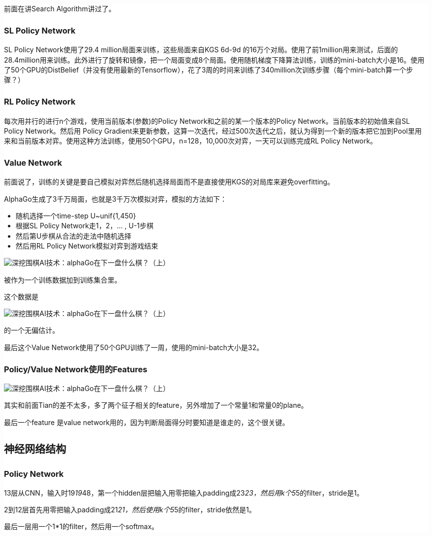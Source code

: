 前面在讲Search Algorithm讲过了。

### SL Policy Network

SL Policy Network使用了29.4 million局面来训练，这些局面来自KGS 6d-9d 的16万个对局。使用了前1million用来测试，后面的28.4million用来训练。此外进行了旋转和镜像，把一个局面变成8个局面。使用随机梯度下降算法训练，训练的mini-batch大小是16。使用了50个GPU的DistBelief（并没有使用最新的Tensorflow），花了3周的时间来训练了340million次训练步骤（每个mini-batch算一个步骤？）

### RL Policy Network

每次用并行的进行n个游戏，使用当前版本(参数)的Policy Network和之前的某一个版本的Policy Network。当前版本的初始值来自SL Policy Network。然后用 Policy Gradient来更新参数，这算一次迭代，经过500次迭代之后，就认为得到一个新的版本把它加到Pool里用来和当前版本对弈。使用这种方法训练，使用50个GPU，n=128，10,000次对弈，一天可以训练完成RL Policy Network。

### Value Network

前面说了，训练的关键是要自己模拟对弈然后随机选择局面而不是直接使用KGS的对局库来避免overfitting。

AlphaGo生成了3千万局面，也就是3千万次模拟对弈，模拟的方法如下：

- 随机选择一个time-step U~unif{1,450}
- 根据SL Policy Network走1，2，… , U-1步棋
- 然后第U步棋从合法的走法中随机选择
- 然后用RL Policy Network模拟对弈到游戏结束

![深挖围棋AI技术：alphaGo在下一盘什么棋？（上）](https://static.leiphone.com/uploads/new/article/740_740/201603/56e250a60ef58.png?imageMogr2/quality/90)

被作为一个训练数据加到训练集合里。

这个数据是

![深挖围棋AI技术：alphaGo在下一盘什么棋？（上）](https://static.leiphone.com/uploads/new/article/740_740/201603/56e250c306b3e.png?imageMogr2/quality/90)

的一个无偏估计。

最后这个Value Network使用了50个GPU训练了一周，使用的mini-batch大小是32。

### Policy/Value Network使用的Features

![深挖围棋AI技术：alphaGo在下一盘什么棋？（上）](https://static.leiphone.com/uploads/new/article/740_740/201603/56e250dda0728.png?imageMogr2/quality/90)



其实和前面Tian的差不太多，多了两个征子相关的feature，另外增加了一个常量1和常量0的plane。

最后一个feature 是value network用的，因为判断局面得分时要知道是谁走的，这个很关键。

## 神经网络结构

### Policy Network

13层从CNN，输入时19*19*48，第一个hidden层把输入用零把输入padding成23*23，然后用k个5*5的filter，stride是1。

2到12层首先用零把输入padding成21*21，然后使用k个5*5的filter，stride依然是1。

最后一层用一个1*1的filter，然后用一个softmax。
